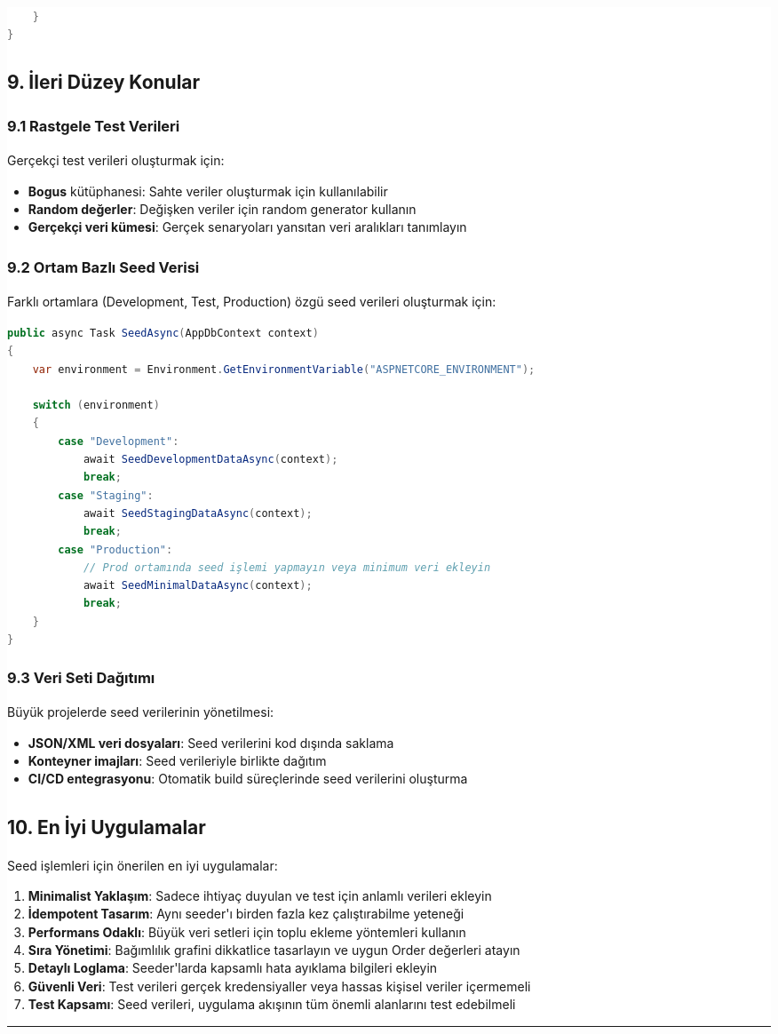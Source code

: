 ```csharp
    }
}
```

## 9. İleri Düzey Konular

### 9.1 Rastgele Test Verileri

Gerçekçi test verileri oluşturmak için:

- **Bogus** kütüphanesi: Sahte veriler oluşturmak için kullanılabilir
- **Random değerler**: Değişken veriler için random generator kullanın
- **Gerçekçi veri kümesi**: Gerçek senaryoları yansıtan veri aralıkları tanımlayın

### 9.2 Ortam Bazlı Seed Verisi

Farklı ortamlara (Development, Test, Production) özgü seed verileri oluşturmak için:

```csharp
public async Task SeedAsync(AppDbContext context)
{
    var environment = Environment.GetEnvironmentVariable("ASPNETCORE_ENVIRONMENT");
    
    switch (environment)
    {
        case "Development":
            await SeedDevelopmentDataAsync(context);
            break;
        case "Staging":
            await SeedStagingDataAsync(context);
            break;
        case "Production":
            // Prod ortamında seed işlemi yapmayın veya minimum veri ekleyin
            await SeedMinimalDataAsync(context);
            break;
    }
}
```

### 9.3 Veri Seti Dağıtımı

Büyük projelerde seed verilerinin yönetilmesi:

- **JSON/XML veri dosyaları**: Seed verilerini kod dışında saklama
- **Konteyner imajları**: Seed verileriyle birlikte dağıtım
- **CI/CD entegrasyonu**: Otomatik build süreçlerinde seed verilerini oluşturma

## 10. En İyi Uygulamalar

Seed işlemleri için önerilen en iyi uygulamalar:

1. **Minimalist Yaklaşım**: Sadece ihtiyaç duyulan ve test için anlamlı verileri ekleyin
2. **İdempotent Tasarım**: Aynı seeder'ı birden fazla kez çalıştırabilme yeteneği
3. **Performans Odaklı**: Büyük veri setleri için toplu ekleme yöntemleri kullanın
4. **Sıra Yönetimi**: Bağımlılık grafini dikkatlice tasarlayın ve uygun Order değerleri atayın
5. **Detaylı Loglama**: Seeder'larda kapsamlı hata ayıklama bilgileri ekleyin
6. **Güvenli Veri**: Test verileri gerçek kredensiyaller veya hassas kişisel veriler içermemeli
7. **Test Kapsamı**: Seed verileri, uygulama akışının tüm önemli alanlarını test edebilmeli

---